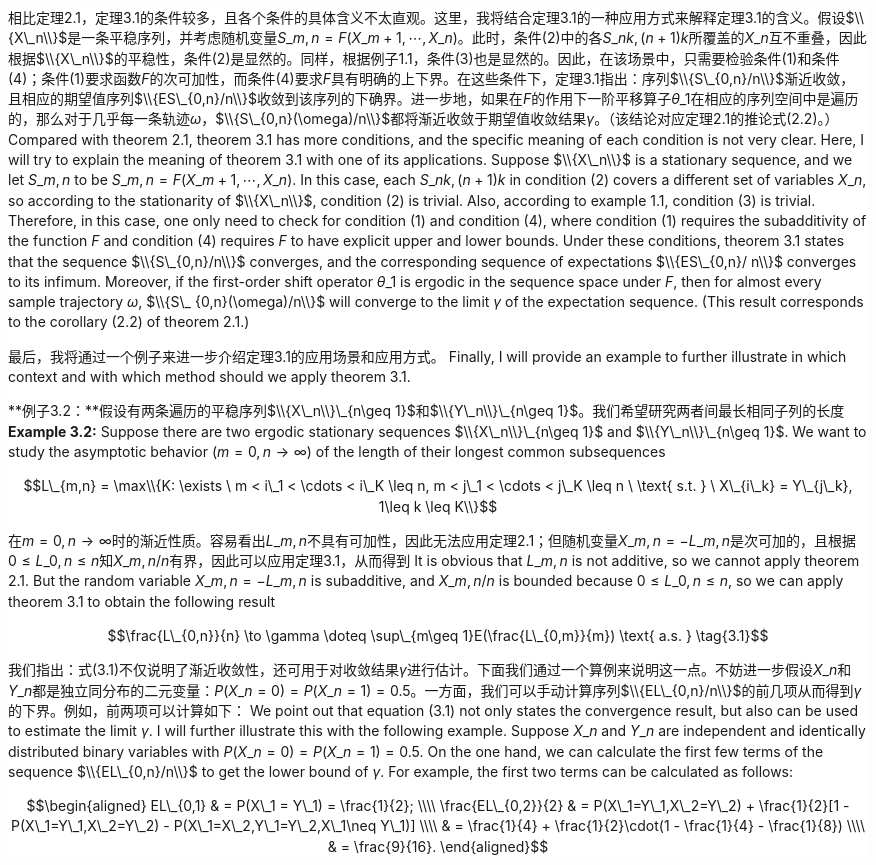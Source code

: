 相比定理2.1，定理3.1的条件较多，且各个条件的具体含义不太直观。这里，我将结合定理3.1的一种应用方式来解释定理3.1的含义。假设$\\{X\_n\\}$是一条平稳序列，并考虑随机变量$S\_{m,n}=F(X\_{m+1},\cdots,X\_n)$。此时，条件(2)中的各$S\_{nk,(n+1)k}$所覆盖的$X\_n$互不重叠，因此根据$\\{X\_n\\}$的平稳性，条件(2)是显然的。同样，根据例子1.1，条件(3)也是显然的。因此，在该场景中，只需要检验条件(1)和条件(4)；条件(1)要求函数$F$的次可加性，而条件(4)要求$F$具有明确的上下界。在这些条件下，定理3.1指出：序列$\\{S\_{0,n}/n\\}$渐近收敛，且相应的期望值序列$\\{ES\_{0,n}/n\\}$收敛到该序列的下确界。进一步地，如果在$F$的作用下一阶平移算子$\theta\_1$在相应的序列空间中是遍历的，那么对于几乎每一条轨迹$\omega$，$\\{S\_{0,n}(\omega)/n\\}$都将渐近收敛于期望值收敛结果$\gamma$。（该结论对应定理2.1的推论式(2.2)。）
Compared with theorem 2.1, theorem 3.1 has more conditions, and the specific meaning of each condition is not very clear. Here, I will try to explain the meaning of theorem 3.1 with one of its applications. Suppose $\\{X\_n\\}$ is a stationary sequence, and we let $S\_{m,n}$ to be $S\_{m,n}=F(X\_{m+1},\cdots,X\_n)$. In this case, each $S\_{nk,(n+1)k}$ in condition (2) covers a different set of variables $X\_n$, so according to the stationarity of $\\{X\_n\\}$, condition (2) is trivial. Also, according to example 1.1, condition (3) is trivial. Therefore, in this case, one only need to check for condition (1) and condition (4), where condition (1) requires the subadditivity of the function $F$ and condition (4) requires $F$ to have explicit upper and lower bounds. Under these conditions, theorem 3.1 states that the sequence $\\{S\_{0,n}/n\\}$ converges, and the corresponding sequence of expectations $\\{ES\_{0,n}/ n\\}$ converges to its infimum. Moreover, if the first-order shift operator $\theta\_1$ is ergodic in the sequence space under $F$, then for almost every sample trajectory $\omega$, $\\{S\_ {0,n}(\omega)/n\\}$ will converge to the limit $\gamma$ of the expectation sequence. (This result corresponds to the corollary (2.2) of theorem 2.1.)

最后，我将通过一个例子来进一步介绍定理3.1的应用场景和应用方式。
Finally, I will provide an example to further illustrate in which context and with which method should we apply theorem 3.1.

**例子3.2：**假设有两条遍历的平稳序列$\\{X\_n\\}\_{n\geq 1}$和$\\{Y\_n\\}\_{n\geq 1}$。我们希望研究两者间最长相同子列的长度
**Example 3.2:** Suppose there are two ergodic stationary sequences $\\{X\_n\\}\_{n\geq 1}$ and $\\{Y\_n\\}\_{n\geq 1}$. We want to study the asymptotic behavior ($m=0,n\to \infty$) of the length of their longest common subsequences

$$L\_{m,n} = \max\\{K: \exists \ m < i\_1 < \cdots < i\_K \leq n, m < j\_1 < \cdots < j\_K \leq n \ \text{ s.t. } \ X\_{i\_k} = Y\_{j\_k}, 1\leq k \leq K\\}$$

在$m=0,n\to \infty$时的渐近性质。容易看出$L\_{m,n}$不具有可加性，因此无法应用定理2.1；但随机变量$X\_{m,n} = -L\_{m,n}$是次可加的，且根据$0 \leq L\_{0,n} \leq n$知$X\_{m,n}/n$有界，因此可以应用定理3.1，从而得到
It is obvious that $L\_{m,n}$ is not additive, so we cannot apply theorem 2.1. But the random variable $X\_{m,n} = -L\_{m,n}$ is subadditive, and $X\_{m,n}/n$ is bounded because $0 \leq L\_{0,n} \leq n$, so we can apply theorem 3.1 to obtain the following result

$$\frac{L\_{0,n}}{n} \to \gamma \doteq \sup\_{m\geq 1}E(\frac{L\_{0,m}}{m}) \text{ a.s. } \tag{3.1}$$

我们指出：式(3.1)不仅说明了渐近收敛性，还可用于对收敛结果$\gamma$进行估计。下面我们通过一个算例来说明这一点。不妨进一步假设$X\_n$和$Y\_n$都是独立同分布的二元变量：$P(X\_n = 0) = P(X\_n = 1) = 0.5$。一方面，我们可以手动计算序列$\\{EL\_{0,n}/n\\}$的前几项从而得到$\gamma$的下界。例如，前两项可以计算如下：
We point out that equation (3.1) not only states the convergence result, but also can be used to estimate the limit $\gamma$. I will further illustrate this with the following example. Suppose $X\_n$ and $Y\_n$ are independent and identically distributed binary variables with $P(X\_n = 0) = P(X\_n = 1) = 0.5$. On the one hand, we can calculate the first few terms of the sequence $\\{EL\_{0,n}/n\\}$ to get the lower bound of $\gamma$. For example, the first two terms can be calculated as follows:

$$\begin{aligned} EL\_{0,1} & = P(X\_1 = Y\_1) = \frac{1}{2}; \\\\ \frac{EL\_{0,2}}{2} & = P(X\_1=Y\_1,X\_2=Y\_2) + \frac{1}{2}[1 - P(X\_1=Y\_1,X\_2=Y\_2) - P(X\_1=X\_2,Y\_1=Y\_2,X\_1\neq Y\_1)] \\\\ &  = \frac{1}{4} + \frac{1}{2}\cdot(1 - \frac{1}{4} - \frac{1}{8}) \\\\ & = \frac{9}{16}. \end{aligned}$$
